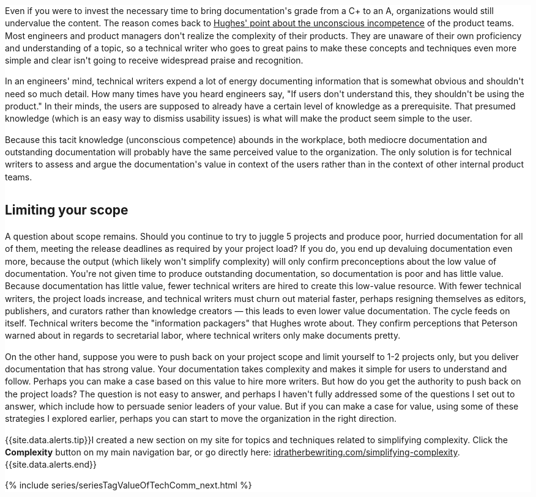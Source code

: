 Even if you were to invest the necessary time to bring documentation's grade from a C+ to an A, organizations would still undervalue the content. The reason comes back to [Hughes' point about the unconscious incompetence](/2017/12/28/value-of-tech-comm-in-company-part2#hughes) of the product teams. Most engineers and product managers don't realize the complexity of their products. They are unaware of their own proficiency and understanding of a topic, so a technical writer who goes to great pains to make these concepts and techniques even more simple and clear isn't going to receive widespread praise and recognition.

In an engineers' mind, technical writers expend a lot of energy documenting information that is somewhat obvious and shouldn't need so much detail. How many times have you heard engineers say, "If users don't understand this, they shouldn't be using the product." In their minds, the users are supposed to already have a certain level of knowledge as a prerequisite. That presumed knowledge (which is an easy way to dismiss usability issues) is what will make the product seem simple to the user.

Because this tacit knowledge (unconscious competence) abounds in the workplace, both mediocre documentation and outstanding documentation will probably have the same perceived value to the organization. The only solution is for technical writers to assess and argue the documentation's value in context of the users rather than in the context of other internal product teams.

## Limiting your scope

A question about scope remains. Should you continue to try to juggle 5 projects and produce poor, hurried documentation for all of them, meeting the release deadlines as required by your project load? If you do, you end up devaluing documentation even more, because the output (which likely won't simplify complexity) will only confirm preconceptions about the low value of documentation. You're not given time to produce outstanding documentation, so documentation is poor and has little value. Because documentation has little value, fewer technical writers are hired to create this low-value resource. With fewer technical writers, the project loads increase, and technical writers must churn out material faster, perhaps resigning themselves as editors, publishers, and curators rather than knowledge creators &mdash; this leads to even lower value documentation. The cycle feeds on itself. Technical writers become the "information packagers" that Hughes wrote about. They confirm perceptions that Peterson warned about in regards to secretarial labor, where technical writers only make documents pretty.

On the other hand, suppose you were to push back on your project scope and limit yourself to 1-2 projects only, but you deliver documentation that has strong value. Your documentation takes complexity and makes it simple for users to understand and follow. Perhaps you can make a case based on this value to hire more writers. But how do you get the authority to push back on the project loads? The question is not easy to answer, and perhaps I haven't fully addressed some of the questions I set out to answer, which include how to persuade senior leaders of your value. But if you can make a case for value, using some of these strategies I explored earlier, perhaps you can start to move the organization in the right direction.

{{site.data.alerts.tip}}I created a new section on my site for topics and techniques related to simplifying complexity. Click the <b>Complexity</b> button on my main navigation bar, or go directly here: <a href="https://idratherbewriting.com/simplifying-complexity/index.html">idratherbewriting.com/simplifying-complexity</a>.{{site.data.alerts.end}}

{% include series/seriesTagValueOfTechComm_next.html %}
